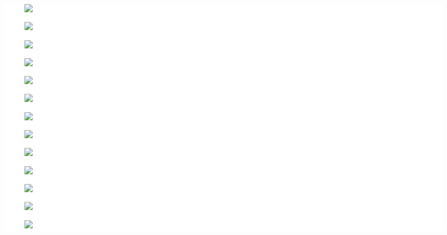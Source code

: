 <figure>
	<img src="https://s3.amazonaws.com/rtmup.com/blog_images/kilimanjaro/R0010545.jpg" width="100%">
</figure>

<figure>
	<img src="https://s3.amazonaws.com/rtmup.com/blog_images/kilimanjaro/R0010578.jpg" width="100%">
</figure>

<figure>
	<img src="https://s3.amazonaws.com/rtmup.com/blog_images/kilimanjaro/R0010581.jpg" width="100%">
</figure>

<figure>
	<img src="https://s3.amazonaws.com/rtmup.com/blog_images/kilimanjaro/R0010582.jpg" width="100%">
</figure>

<figure>
	<img src="https://s3.amazonaws.com/rtmup.com/blog_images/kilimanjaro/R0010593.jpg" width="100%">
</figure>

<figure>
	<img src="https://s3.amazonaws.com/rtmup.com/blog_images/kilimanjaro/R0010612.jpg" width="100%">
</figure>

<figure>
	<img src="https://s3.amazonaws.com/rtmup.com/blog_images/kilimanjaro/R0010614.jpg" width="100%">
</figure>

<figure>
	<img src="https://s3.amazonaws.com/rtmup.com/blog_images/kilimanjaro/R0010621.jpg" width="100%">
</figure>

<figure>
	<img src="https://s3.amazonaws.com/rtmup.com/blog_images/kilimanjaro/R0010622.jpg" width="100%">
</figure>

<figure>
	<img src="https://s3.amazonaws.com/rtmup.com/blog_images/kilimanjaro/R0010623.jpg" width="100%">
</figure>

<figure>
	<img src="https://s3.amazonaws.com/rtmup.com/blog_images/kilimanjaro/R0010625.jpg" width="100%">
</figure>

<figure>
	<img src="https://s3.amazonaws.com/rtmup.com/blog_images/kilimanjaro/R0010628.jpg" width="100%">
</figure>

<figure>
	<img src="https://s3.amazonaws.com/rtmup.com/blog_images/kilimanjaro/R0010629.jpg" width="100%">
</figure>